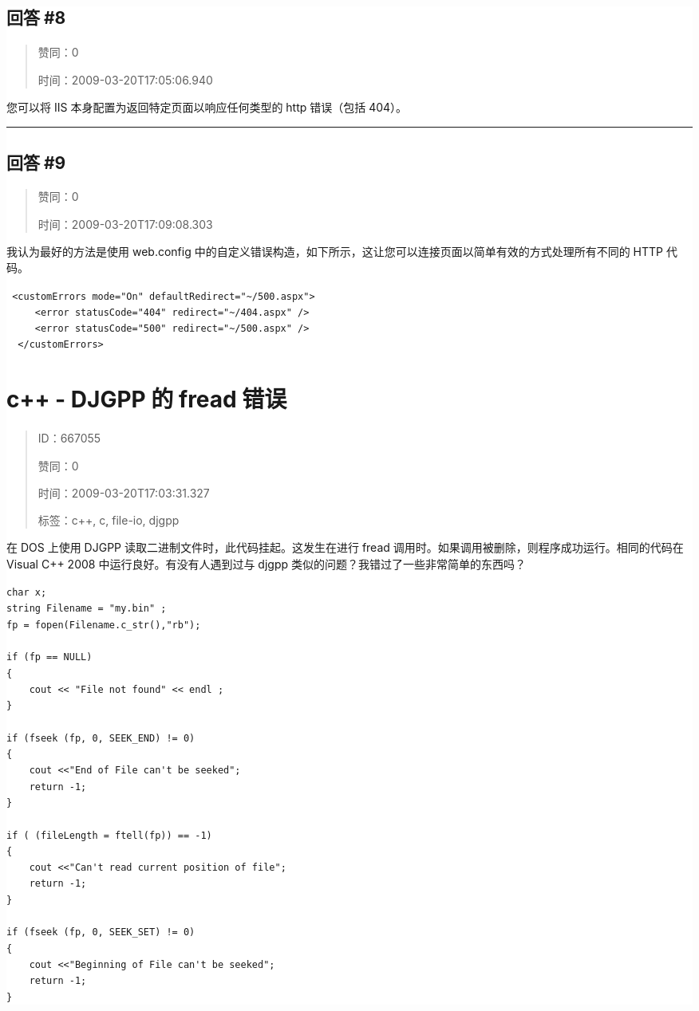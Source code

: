 ## 回答 #8

> 赞同：0
> 
> 时间：2009-03-20T17:05:06.940

您可以将 IIS 本身配置为返回特定页面以响应任何类型的 http 错误（包括 404）。

* * *

## 回答 #9

> 赞同：0
> 
> 时间：2009-03-20T17:09:08.303

我认为最好的方法是使用 web.config 中的自定义错误构造，如下所示，这让您可以连接页面以简单有效的方式处理所有不同的 HTTP 代码。

```
 <customErrors mode="On" defaultRedirect="~/500.aspx">
     <error statusCode="404" redirect="~/404.aspx" />
     <error statusCode="500" redirect="~/500.aspx" />
  </customErrors> 
```

# c++ - DJGPP 的 fread 错误

> ID：667055
> 
> 赞同：0
> 
> 时间：2009-03-20T17:03:31.327
> 
> 标签：c++, c, file-io, djgpp

在 DOS 上使用 DJGPP 读取二进制文件时，此代码挂起。这发生在进行 fread 调用时。如果调用被删除，则程序成功运行。相同的代码在 Visual C++ 2008 中运行良好。有没有人遇到过与 djgpp 类似的问题？我错过了一些非常简单的东西吗？

```
char x; 
string Filename = "my.bin" ; 
fp = fopen(Filename.c_str(),"rb"); 

if (fp == NULL)
{
    cout << "File not found" << endl ; 
}

if (fseek (fp, 0, SEEK_END) != 0)
{
    cout <<"End of File can't be seeked"; 
    return -1; 
}

if ( (fileLength = ftell(fp)) == -1)
{
    cout <<"Can't read current position of file"; 
    return -1; 
}

if (fseek (fp, 0, SEEK_SET) != 0)
{
    cout <<"Beginning of File can't be seeked"; 
    return -1; 
} 
```